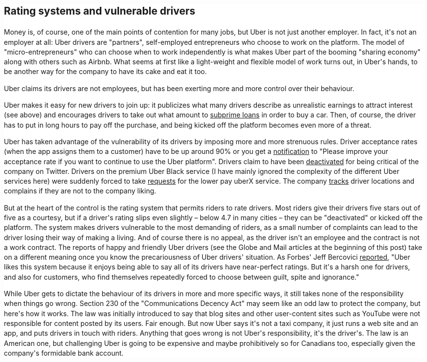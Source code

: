 










## Rating systems and vulnerable drivers






Money is, of course, one of the main points of contention for many jobs, but Uber is not just another employer. In fact, it's not an employer at all: Uber drivers are "partners", self-employed entrepreneurs who choose to work on the platform. The model of "micro-entrepreneurs" who can choose when to work independently is what makes Uber part of the booming "sharing economy" along with others such as Airbnb. What seems at first like a light-weight and flexible model of work turns out, in Uber's hands, to be another way for the company to have its cake and eat it too.

Uber claims its drivers are not employees, but has been exerting more and more control over their behaviour.

Uber makes it easy for new drivers to join up: it publicizes what many drivers describe as unrealistic earnings to attract interest (see above) and encourages drivers to take out what amount to [subprime loans](http://valleywag.gawker.com/uber-and-its-shady-partners-are-pushing-drivers-into-su-1649936785) in order to buy a car. Then, of course, the driver has to put in long hours to pay off the purchase, and being kicked off the platform becomes even more of a threat.

Uber has taken advantage of the vulnerability of its drivers by imposing more and more strenuous rules. Driver acceptance rates (when the app assigns them to a customer) have to be up around 90% or you get a [notification](http://www.reddit.com/r/uberdrivers/comments/2mykji/my_reply_to_ubers_low_acceptance_rate_email/) to "Please improve your acceptance rate if you want to continue to use the Uber platform". Drivers claim to have been [deactivated](http://www.forbes.com/sites/ellenhuet/2014/10/16/uber-driver-deactivated-over-tweet/) for being critical of the company on Twitter. Drivers on the premium Uber Black service (I have mainly ignored the complexity of the different Uber services here) were suddenly forced to take [requests](http://pando.com/2014/09/04/uber-continues-to-screw-its-partners-now-by-forcing-uber-black-drivers-accept-uberx-fares/) for the lower pay uberX service. The company [tracks](http://www.reddit.com/r/uberdrivers/comments/2mxk8g/uber_doesnt_just_stalk_passengers/) driver locations and complains if they are not to the company liking.

But at the heart of the control is the rating system that permits riders to rate drivers. Most riders give their drivers five stars out of five as a courtesy, but if a driver's rating slips even slightly – below 4.7 in many cities – they can be "deactivated" or kicked off the platform. The system makes drivers vulnerable to the most demanding of riders, as a small number of complaints can lead to the driver losing their way of making a living. And of course there is no appeal, as the driver isn't an employee and the contract is not a work contract. The reports of happy and friendly Uber drivers (see the Globe and Mail articles at the beginning of this post) take on a different meaning once you know the precariousness of Uber drivers' situation. As Forbes' Jeff Bercovici [reported](http://www.forbes.com/sites/jeffbercovici/2014/08/14/what-are-we-actually-rating-when-we-rate-other-people/), "Uber likes this system because it enjoys being able to say all of its drivers have near-perfect ratings. But it's a harsh one for drivers, and also for customers, who find themselves repeatedly forced to choose between guilt, spite and ignorance."

While Uber gets to dictate the behaviour of its drivers in more and more specific ways, it still takes none of the responsibility when things go wrong. Section 230 of the "Communications Decency Act" may seem like an odd law to protect the company, but here's how it works. The law was initially introduced to say that blog sites and other user-content sites such as YouTube were not responsible for content posted by its users. Fair enough. But now Uber says it's not a taxi company, it just runs a web site and an app, and puts drivers in touch with riders. Anything that goes wrong is not Uber's responsibility, it's the driver's. The law is an American one, but challenging Uber is going to be expensive and maybe prohibitively so for Canadians too, especially given the company's formidable bank account.
